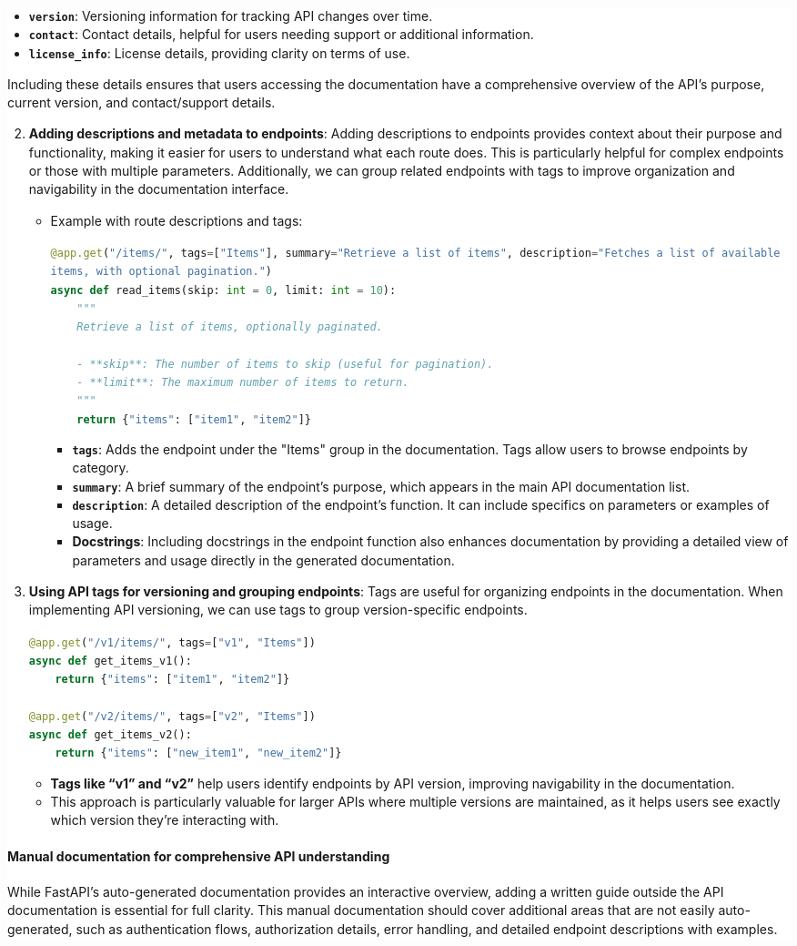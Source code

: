    - **`version`**: Versioning information for tracking API changes over time.
   - **`contact`**: Contact details, helpful for users needing support or additional information.
   - **`license_info`**: License details, providing clarity on terms of use.

   Including these details ensures that users accessing the documentation have a comprehensive overview of the API’s purpose, current version, and contact/support details.

2. **Adding descriptions and metadata to endpoints**: Adding descriptions to endpoints provides context about their purpose and functionality, making it easier for users to understand what each route does. This is particularly helpful for complex endpoints or those with multiple parameters. Additionally, we can group related endpoints with tags to improve organization and navigability in the documentation interface.

   - Example with route descriptions and tags:
     ```python
     @app.get("/items/", tags=["Items"], summary="Retrieve a list of items", description="Fetches a list of available items, with optional pagination.")
     async def read_items(skip: int = 0, limit: int = 10):
         """
         Retrieve a list of items, optionally paginated.

         - **skip**: The number of items to skip (useful for pagination).
         - **limit**: The maximum number of items to return.
         """
         return {"items": ["item1", "item2"]}
     ```
     - **`tags`**: Adds the endpoint under the "Items" group in the documentation. Tags allow users to browse endpoints by category.
     - **`summary`**: A brief summary of the endpoint’s purpose, which appears in the main API documentation list.
     - **`description`**: A detailed description of the endpoint’s function. It can include specifics on parameters or examples of usage.
     - **Docstrings**: Including docstrings in the endpoint function also enhances documentation by providing a detailed view of parameters and usage directly in the generated documentation.

3. **Using API tags for versioning and grouping endpoints**: Tags are useful for organizing endpoints in the documentation. When implementing API versioning, we can use tags to group version-specific endpoints.
   ```python
   @app.get("/v1/items/", tags=["v1", "Items"])
   async def get_items_v1():
       return {"items": ["item1", "item2"]}

   @app.get("/v2/items/", tags=["v2", "Items"])
   async def get_items_v2():
       return {"items": ["new_item1", "new_item2"]}
   ```
   - **Tags like “v1” and “v2”** help users identify endpoints by API version, improving navigability in the documentation.
   - This approach is particularly valuable for larger APIs where multiple versions are maintained, as it helps users see exactly which version they’re interacting with.


#### Manual documentation for comprehensive API understanding
While FastAPI’s auto-generated documentation provides an interactive overview, adding a written guide outside the API documentation is essential for full clarity. This manual documentation should cover additional areas that are not easily auto-generated, such as authentication flows, authorization details, error handling, and detailed endpoint descriptions with examples.
